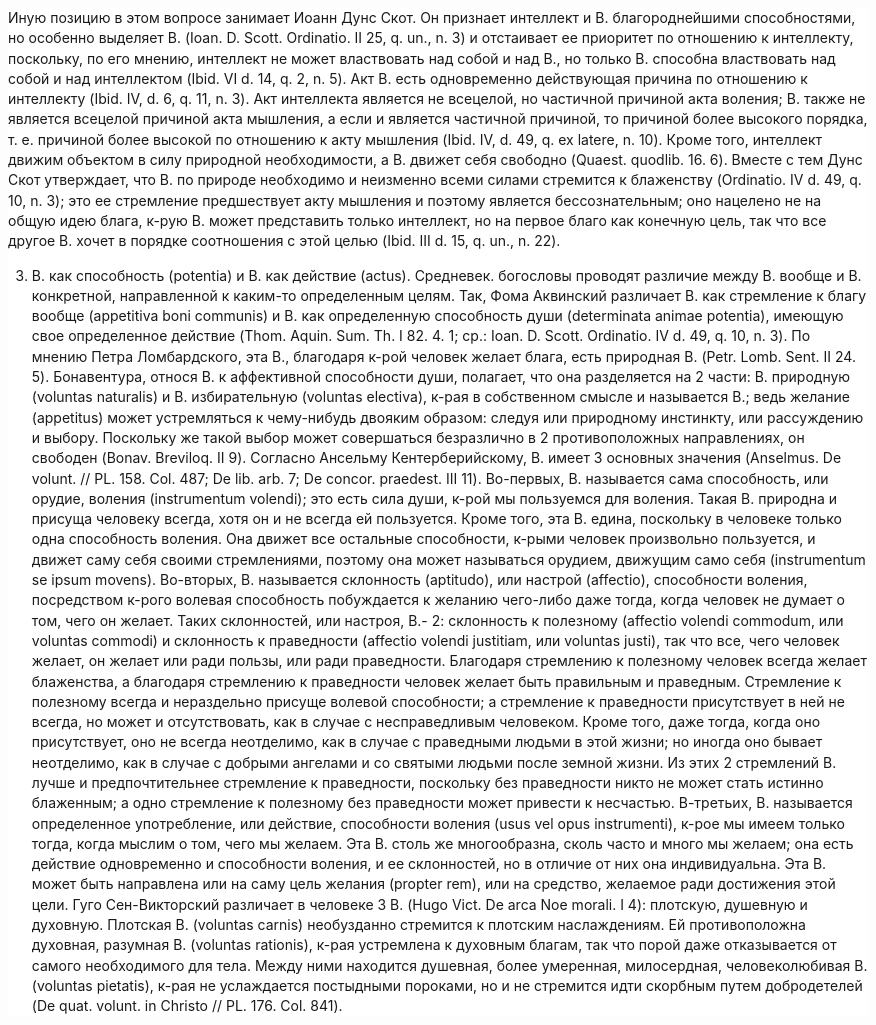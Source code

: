 Иную позицию в этом вопросе занимает Иоанн Дунс Скот. Он признает интеллект и В. благороднейшими способностями, но особенно выделяет В. (Ioan. D. Scott. Ordinatio. II 25, q. un., n. 3) и отстаивает ее приоритет по отношению к интеллекту, поскольку, по его мнению, интеллект не может властвовать над собой и над В., но только В. способна властвовать над собой и над интеллектом (Ibid. VI d. 14, q. 2, n. 5). Акт В. есть одновременно действующая причина по отношению к интеллекту (Ibid. IV, d. 6, q. 11, n. 3). Акт интеллекта является не всецелой, но частичной причиной акта воления; В. также не является всецелой причиной акта мышления, а если и является частичной причиной, то причиной более высокого порядка, т. е. причиной более высокой по отношению к акту мышления (Ibid. IV, d. 49, q. ex latere, n. 10). Кроме того, интеллект движим объектом в силу природной необходимости, а В. движет себя свободно (Quaest. quodlib. 16. 6). Вместе с тем Дунс Скот утверждает, что В. по природе необходимо и неизменно всеми силами стремится к блаженству (Ordinatio. IV d. 49, q. 10, n. 3); это ее стремление предшествует акту мышления и поэтому является бессознательным; оно нацелено не на общую идею блага, к-рую В. может представить только интеллект, но на первое благо как конечную цель, так что все другое В. хочет в порядке соотношения с этой целью (Ibid. III d. 15, q. un., n. 22).

3. В. как способность (potentia) и В. как действие (actus). Средневек. богословы проводят различие между В. вообще и В. конкретной, направленной к каким-то определенным целям. Так, Фома Аквинский различает В. как стремление к благу вообще (appetitiva boni communis) и В. как определенную способность души (determinata animae potentia), имеющую свое определенное действие (Thom. Aquin. Sum. Th. I 82. 4. 1; ср.: Ioan. D. Scott. Ordinatio. IV d. 49, q. 10, n. 3). По мнению Петра Ломбардского, эта В., благодаря к-рой человек желает блага, есть природная В. (Petr. Lomb. Sent. II 24. 5). Бонавентура, относя В. к аффективной способности души, полагает, что она разделяется на 2 части: В. природную (voluntas naturalis) и В. избирательную (voluntas electiva), к-рая в собственном смысле и называется В.; ведь желание (appetitus) может устремляться к чему-нибудь двояким образом: следуя или природному инстинкту, или рассуждению и выбору. Поскольку же такой выбор может совершаться безразлично в 2 противоположных направлениях, он свободен (Bonav. Breviloq. II 9). Согласно Ансельму Кентерберийскому, В. имеет 3 основных значения (Anselmus. De volunt. // PL. 158. Col. 487; De lib. arb. 7; De concor. praedest. III 11). Во-первых, В. называется сама способность, или орудие, воления (instrumentum volendi); это есть сила души, к-рой мы пользуемся для воления. Такая В. природна и присуща человеку всегда, хотя он и не всегда ей пользуется. Кроме того, эта В. едина, поскольку в человеке только одна способность воления. Она движет все остальные способности, к-рыми человек произвольно пользуется, и движет саму себя своими стремлениями, поэтому она может называться орудием, движущим само себя (instrumentum se ipsum movens). Во-вторых, В. называется склонность (aptitudo), или настрой (affectio), способности воления, посредством к-рого волевая способность побуждается к желанию чего-либо даже тогда, когда человек не думает о том, чего он желает. Таких склонностей, или настроя, В.- 2: склонность к полезному (affectio volendi commodum, или voluntas commodi) и склонность к праведности (affectio volendi justitiam, или voluntas justi), так что все, чего человек желает, он желает или ради пользы, или ради праведности. Благодаря стремлению к полезному человек всегда желает блаженства, а благодаря стремлению к праведности человек желает быть правильным и праведным. Стремление к полезному всегда и нераздельно присуще волевой способности; а стремление к праведности присутствует в ней не всегда, но может и отсутствовать, как в случае с несправедливым человеком. Кроме того, даже тогда, когда оно присутствует, оно не всегда неотделимо, как в случае с праведными людьми в этой жизни; но иногда оно бывает неотделимо, как в случае с добрыми ангелами и со святыми людьми после земной жизни. Из этих 2 стремлений В. лучше и предпочтительнее стремление к праведности, поскольку без праведности никто не может стать истинно блаженным; а одно стремление к полезному без праведности может привести к несчастью. В-третьих, В. называется определенное употребление, или действие, способности воления (usus vel opus instrumenti), к-рое мы имеем только тогда, когда мыслим о том, чего мы желаем. Эта В. столь же многообразна, сколь часто и много мы желаем; она есть действие одновременно и способности воления, и ее склонностей, но в отличие от них она индивидуальна. Эта В. может быть направлена или на саму цель желания (propter rem), или на средство, желаемое ради достижения этой цели. Гуго Сен-Викторский различает в человеке 3 В. (Hugo Vict. De arca Noe morali. I 4): плотскую, душевную и духовную. Плотская В. (voluntas carnis) необузданно стремится к плотским наслаждениям. Ей противоположна духовная, разумная В. (voluntas rationis), к-рая устремлена к духовным благам, так что порой даже отказывается от самого необходимого для тела. Между ними находится душевная, более умеренная, милосердная, человеколюбивая В. (voluntas pietatis), к-рая не услаждается постыдными пороками, но и не стремится идти скорбным путем добродетелей (De quat. volunt. in Christo // PL. 176. Col. 841).
